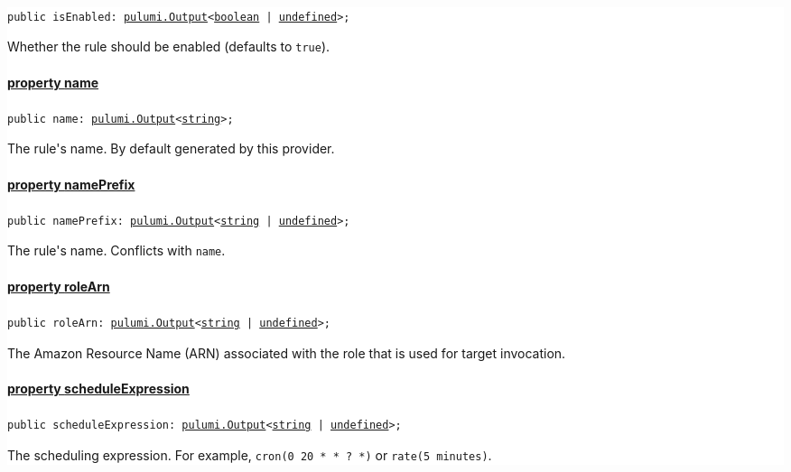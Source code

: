 <pre class="highlight"><code><span class='kd'>public </span>isEnabled: <a href='/docs/reference/pkg/nodejs/pulumi/pulumi/#Output'>pulumi.Output</a>&lt;<span class='kd'><a href='https://developer.mozilla.org/en-US/docs/Web/JavaScript/Reference/Global_Objects/Boolean'>boolean</a></span> | <span class='kd'><a href='https://developer.mozilla.org/en-US/docs/Web/JavaScript/Reference/Global_Objects/undefined'>undefined</a></span>&gt;;</code></pre>

Whether the rule should be enabled (defaults to `true`).

<h4 class="pdoc-member-header" id="EventRule-name">
<a class="pdoc-child-name" href="https://github.com/pulumi/pulumi-aws/blob/dfe0c3f2287eaa46c21a2078010bf41998e91feb/sdk/nodejs/cloudwatch/eventRule.ts#L99">property <b>name</b></a>
</h4>

<pre class="highlight"><code><span class='kd'>public </span>name: <a href='/docs/reference/pkg/nodejs/pulumi/pulumi/#Output'>pulumi.Output</a>&lt;<span class='kd'><a href='https://developer.mozilla.org/en-US/docs/Web/JavaScript/Reference/Global_Objects/String'>string</a></span>&gt;;</code></pre>

The rule's name. By default generated by this provider.

<h4 class="pdoc-member-header" id="EventRule-namePrefix">
<a class="pdoc-child-name" href="https://github.com/pulumi/pulumi-aws/blob/dfe0c3f2287eaa46c21a2078010bf41998e91feb/sdk/nodejs/cloudwatch/eventRule.ts#L103">property <b>namePrefix</b></a>
</h4>

<pre class="highlight"><code><span class='kd'>public </span>namePrefix: <a href='/docs/reference/pkg/nodejs/pulumi/pulumi/#Output'>pulumi.Output</a>&lt;<span class='kd'><a href='https://developer.mozilla.org/en-US/docs/Web/JavaScript/Reference/Global_Objects/String'>string</a></span> | <span class='kd'><a href='https://developer.mozilla.org/en-US/docs/Web/JavaScript/Reference/Global_Objects/undefined'>undefined</a></span>&gt;;</code></pre>

The rule's name. Conflicts with `name`.

<h4 class="pdoc-member-header" id="EventRule-roleArn">
<a class="pdoc-child-name" href="https://github.com/pulumi/pulumi-aws/blob/dfe0c3f2287eaa46c21a2078010bf41998e91feb/sdk/nodejs/cloudwatch/eventRule.ts#L107">property <b>roleArn</b></a>
</h4>

<pre class="highlight"><code><span class='kd'>public </span>roleArn: <a href='/docs/reference/pkg/nodejs/pulumi/pulumi/#Output'>pulumi.Output</a>&lt;<span class='kd'><a href='https://developer.mozilla.org/en-US/docs/Web/JavaScript/Reference/Global_Objects/String'>string</a></span> | <span class='kd'><a href='https://developer.mozilla.org/en-US/docs/Web/JavaScript/Reference/Global_Objects/undefined'>undefined</a></span>&gt;;</code></pre>

The Amazon Resource Name (ARN) associated with the role that is used for target invocation.

<h4 class="pdoc-member-header" id="EventRule-scheduleExpression">
<a class="pdoc-child-name" href="https://github.com/pulumi/pulumi-aws/blob/dfe0c3f2287eaa46c21a2078010bf41998e91feb/sdk/nodejs/cloudwatch/eventRule.ts#L112">property <b>scheduleExpression</b></a>
</h4>

<pre class="highlight"><code><span class='kd'>public </span>scheduleExpression: <a href='/docs/reference/pkg/nodejs/pulumi/pulumi/#Output'>pulumi.Output</a>&lt;<span class='kd'><a href='https://developer.mozilla.org/en-US/docs/Web/JavaScript/Reference/Global_Objects/String'>string</a></span> | <span class='kd'><a href='https://developer.mozilla.org/en-US/docs/Web/JavaScript/Reference/Global_Objects/undefined'>undefined</a></span>&gt;;</code></pre>

The scheduling expression.
For example, `cron(0 20 * * ? *)` or `rate(5 minutes)`.
